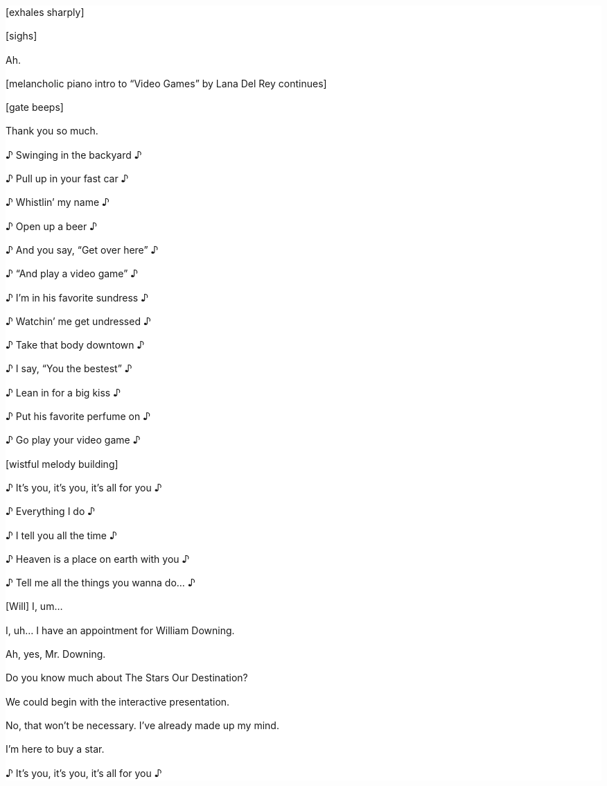 \[exhales sharply\]

\[sighs\]

Ah.

\[melancholic piano intro to “Video Games” by Lana Del Rey continues\]

\[gate beeps\]

Thank you so much.

♪ Swinging in the backyard ♪

♪ Pull up in your fast car ♪

♪ Whistlin’ my name ♪

♪ Open up a beer ♪

♪ And you say, “Get over here” ♪

♪ “And play a video game” ♪

♪ I’m in his favorite sundress ♪

♪ Watchin’ me get undressed ♪

♪ Take that body downtown ♪

♪ I say, “You the bestest” ♪

♪ Lean in for a big kiss ♪

♪ Put his favorite perfume on ♪

♪ Go play your video game ♪

\[wistful melody building\]

♪ It’s you, it’s you, it’s all for you ♪

♪ Everything I do ♪

♪ I tell you all the time ♪

♪ Heaven is a place on earth with you ♪

♪ Tell me all the things you wanna do… ♪

\[Will\] I, um…

I, uh… I have an appointment for William Downing.

Ah, yes, Mr. Downing.

Do you know much about The Stars Our Destination?

We could begin with the interactive presentation.

No, that won’t be necessary. I’ve already made up my mind.

I’m here to buy a star.

♪ It’s you, it’s you, it’s all for you ♪

